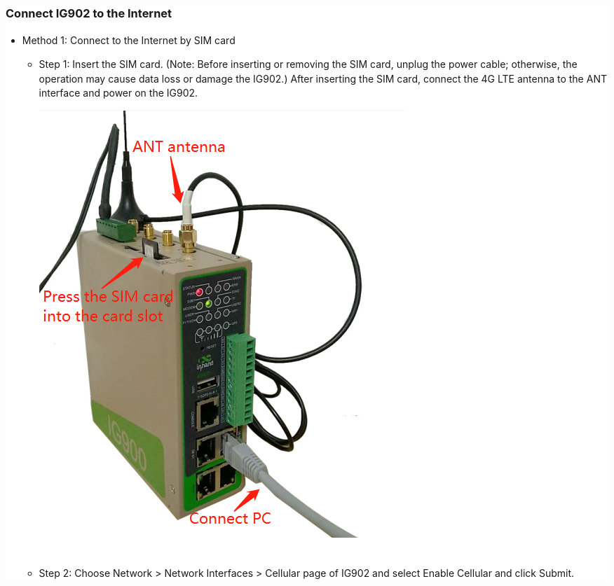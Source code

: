 ### Connect IG902 to the Internet
  - Method 1: Connect to the Internet by SIM card
    - Step 1: Insert the SIM card. (Note: Before inserting or removing the SIM card, unplug the power cable; otherwise, the operation may cause data loss or damage the IG902.) After inserting the SIM card, connect the 4G LTE antenna to the ANT interface and power on the IG902.  <br/>

      ![](images/2020-01-21-11-14-06.png)  <br/>
 &nbsp;


    - Step 2: Choose Network > Network Interfaces > Cellular page of IG902 and select Enable Cellular and click Submit.